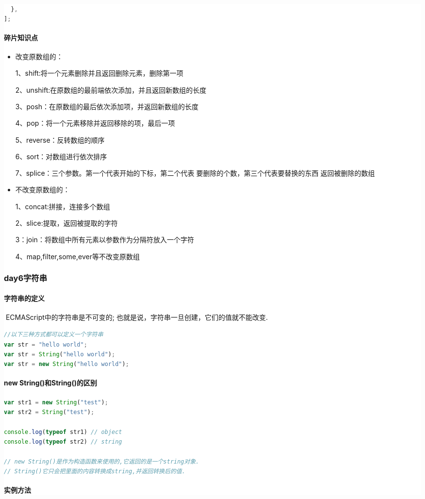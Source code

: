 ```javascript
  },
];
```

#### 碎片知识点

* 改变原数组的：

  1、shift:将一个元素删除并且返回删除元素，删除第一项

  2、unshift:在原数组的最前端依次添加，并且返回新数组的长度

  3、posh：在原数组的最后依次添加项，并返回新数组的长度

  4、pop：将一个元素移除并返回移除的项，最后一项

  5、reverse：反转数组的顺序

  6、sort：对数组进行依次排序

  7、splice：三个参数。第一个代表开始的下标，第二个代表 要删除的个数，第三个代表要替换的东西    返回被删除的数组

* 不改变原数组的：

  1、concat:拼接，连接多个数组

  2、slice:提取，返回被提取的字符

  3：join：将数组中所有元素以参数作为分隔符放入一个字符

  4、map,filter,some,ever等不改变原数组

### day6字符串

#### 字符串的定义

​	ECMAScript中的字符串是不可变的; 也就是说，字符串一旦创建，它们的值就不能改变.

```javascript
//以下三种方式都可以定义一个字符串
var str = "hello world";
var str = String("hello world");
var str = new String("hello world");
```

#### new String()和String()的区别

```javascript
var str1 = new String("test");
var str2 = String("test");

console.log(typeof str1) // object
console.log(typeof str2) // string

// new String()是作为构造函数来使用的,它返回的是一个string对象.
// String()它只会把里面的内容转换成string,并返回转换后的值.
```

#### 实例方法
